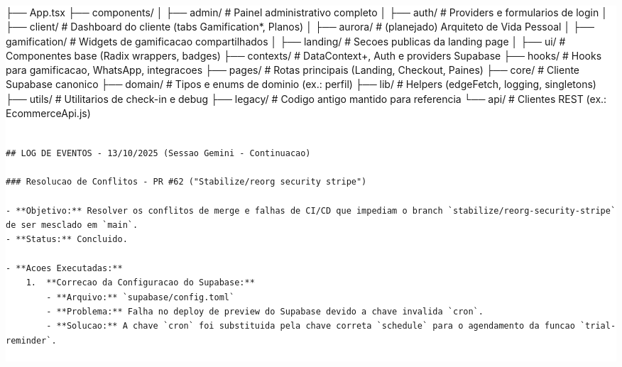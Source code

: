 ├── App.tsx
├── components/
│   ├── admin/            # Painel administrativo completo
│   ├── auth/             # Providers e formularios de login
│   ├── client/           # Dashboard do cliente (tabs Gamification*, Planos)
│   ├── aurora/           # (planejado) Arquiteto de Vida Pessoal
│   ├── gamification/     # Widgets de gamificacao compartilhados
│   ├── landing/          # Secoes publicas da landing page
│   ├── ui/               # Componentes base (Radix wrappers, badges)
├── contexts/             # DataContext+, Auth e providers Supabase
├── hooks/                # Hooks para gamificacao, WhatsApp, integracoes
├── pages/                # Rotas principais (Landing, Checkout, Paines)
├── core/                 # Cliente Supabase canonico
├── domain/               # Tipos e enums de dominio (ex.: perfil)
├── lib/                  # Helpers (edgeFetch, logging, singletons)
├── utils/                # Utilitarios de check-in e debug
├── legacy/               # Codigo antigo mantido para referencia
└── api/                  # Clientes REST (ex.: EcommerceApi.js)
```

## LOG DE EVENTOS - 13/10/2025 (Sessao Gemini - Continuacao)

### Resolucao de Conflitos - PR #62 ("Stabilize/reorg security stripe")

- **Objetivo:** Resolver os conflitos de merge e falhas de CI/CD que impediam o branch `stabilize/reorg-security-stripe` de ser mesclado em `main`.
- **Status:** Concluido.

- **Acoes Executadas:**
    1.  **Correcao da Configuracao do Supabase:**
        - **Arquivo:** `supabase/config.toml`
        - **Problema:** Falha no deploy de preview do Supabase devido a chave invalida `cron`.
        - **Solucao:** A chave `cron` foi substituida pela chave correta `schedule` para o agendamento da funcao `trial-reminder`.

